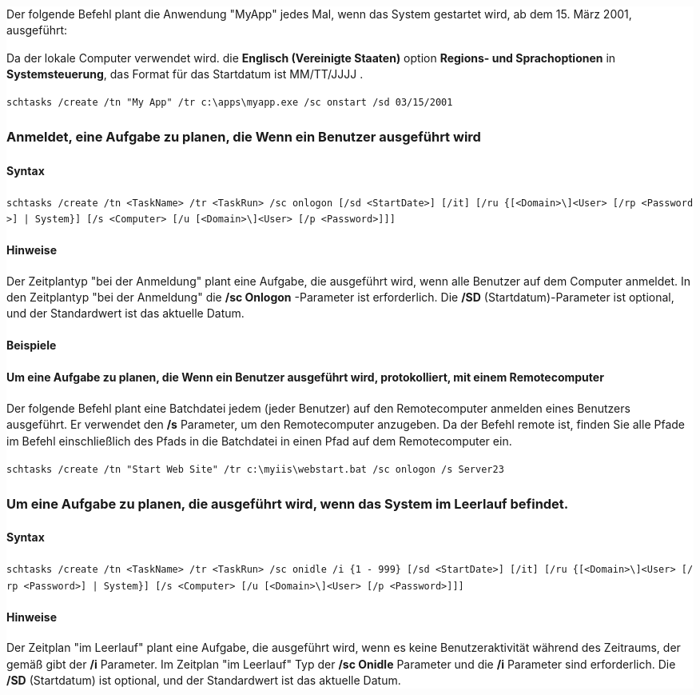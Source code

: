 Der folgende Befehl plant die Anwendung "MyApp" jedes Mal, wenn das System gestartet wird, ab dem 15. März 2001, ausgeführt:

Da der lokale Computer verwendet wird. die **Englisch (Vereinigte Staaten)** option **Regions- und Sprachoptionen** in **Systemsteuerung**, das Format für das Startdatum ist MM/TT/JJJJ .
```
schtasks /create /tn "My App" /tr c:\apps\myapp.exe /sc onstart /sd 03/15/2001
```

### <a name="BKMK_logon"></a>Anmeldet, eine Aufgabe zu planen, die Wenn ein Benutzer ausgeführt wird

#### <a name="syntax"></a>Syntax

```
schtasks /create /tn <TaskName> /tr <TaskRun> /sc onlogon [/sd <StartDate>] [/it] [/ru {[<Domain>\]<User> [/rp <Password>] | System}] [/s <Computer> [/u [<Domain>\]<User> [/p <Password>]]]
```

#### <a name="remarks"></a>Hinweise

Der Zeitplantyp "bei der Anmeldung" plant eine Aufgabe, die ausgeführt wird, wenn alle Benutzer auf dem Computer anmeldet. In den Zeitplantyp "bei der Anmeldung" die **/sc Onlogon** -Parameter ist erforderlich. Die **/SD** (Startdatum)-Parameter ist optional, und der Standardwert ist das aktuelle Datum.

#### <a name="examples"></a>Beispiele

#### <a name="to-schedule-a-task-that-runs-when-a-user-logs-on-to-a-remote-computer"></a>Um eine Aufgabe zu planen, die Wenn ein Benutzer ausgeführt wird, protokolliert, mit einem Remotecomputer

Der folgende Befehl plant eine Batchdatei jedem (jeder Benutzer) auf den Remotecomputer anmelden eines Benutzers ausgeführt. Er verwendet den **/s** Parameter, um den Remotecomputer anzugeben. Da der Befehl remote ist, finden Sie alle Pfade im Befehl einschließlich des Pfads in die Batchdatei in einen Pfad auf dem Remotecomputer ein.
```
schtasks /create /tn "Start Web Site" /tr c:\myiis\webstart.bat /sc onlogon /s Server23
```

### <a name="BKMK_idle"></a>Um eine Aufgabe zu planen, die ausgeführt wird, wenn das System im Leerlauf befindet.

#### <a name="syntax"></a>Syntax

```
schtasks /create /tn <TaskName> /tr <TaskRun> /sc onidle /i {1 - 999} [/sd <StartDate>] [/it] [/ru {[<Domain>\]<User> [/rp <Password>] | System}] [/s <Computer> [/u [<Domain>\]<User> [/p <Password>]]]
```

#### <a name="remarks"></a>Hinweise

Der Zeitplan "im Leerlauf" plant eine Aufgabe, die ausgeführt wird, wenn es keine Benutzeraktivität während des Zeitraums, der gemäß gibt der **/i** Parameter. Im Zeitplan "im Leerlauf" Typ der **/sc Onidle** Parameter und die **/i** Parameter sind erforderlich. Die **/SD** (Startdatum) ist optional, und der Standardwert ist das aktuelle Datum.
